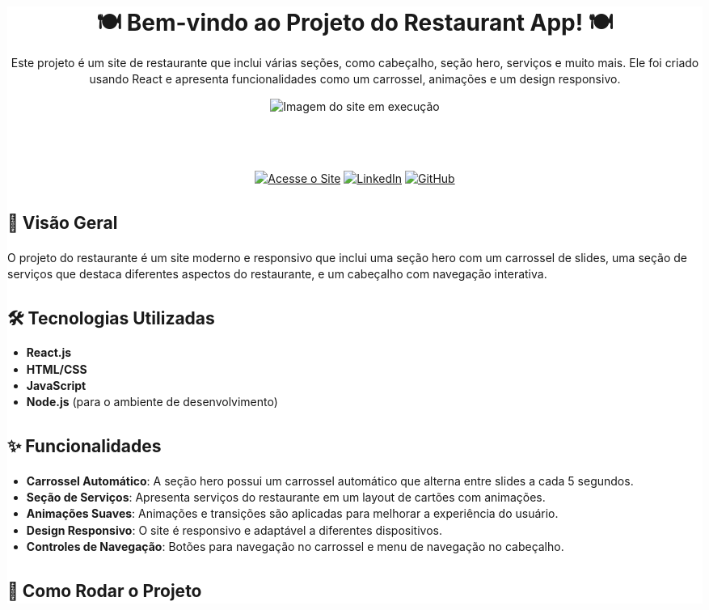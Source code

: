 
<h1 align="center">🍽️ Bem-vindo ao Projeto do Restaurant App! 🍽️</h1>


<p align="center">
   Este projeto é um site de restaurante que inclui várias seções, como cabeçalho, seção hero, serviços e muito mais.
   Ele foi criado usando React e apresenta funcionalidades como um carrossel, animações e um design responsivo.
</p>


<p align="center">
  <img src="https://raw.githubusercontent.com/codewithsadee/grilli/master/readme-images/desktop.png" width="70%" alt="Imagem do site em execução" />
</p>


<br/>
<br/>

<p align="center">
  <a href="https://restaurant-app-one-iota.vercel.app/" target="_blank"><img src="https://img.shields.io/badge/Acesse o Site-Agora!-brightgreen" alt="Acesse o Site" /></a>
  <a href="https://www.linkedin.com/in/seu-linkedin/" target="_blank"><img src="https://img.shields.io/badge/Contato via LinkedIn-0077B5?style=flat-square&logo=linkedin&logoColor=white" alt="LinkedIn" /></a>
  <a href="https://github.com/seu-github" target="_blank"><img src="https://img.shields.io/badge/Confira o GitHub do Desenvolvedor-333?style=flat-square&logo=github&logoColor=white" alt="GitHub" /></a>
</p>


## 🌟 Visão Geral

O projeto do restaurante é um site moderno e responsivo que inclui uma seção hero com um carrossel de slides, uma seção de serviços que destaca diferentes aspectos do restaurante, e um cabeçalho com navegação interativa.


## 🛠️ Tecnologias Utilizadas

- **React.js**
- **HTML/CSS**
- **JavaScript**
- **Node.js** (para o ambiente de desenvolvimento)


## ✨ Funcionalidades

- **Carrossel Automático**: A seção hero possui um carrossel automático que alterna entre slides a cada 5 segundos.
- **Seção de Serviços**: Apresenta serviços do restaurante em um layout de cartões com animações.
- **Animações Suaves**: Animações e transições são aplicadas para melhorar a experiência do usuário.
- **Design Responsivo**: O site é responsivo e adaptável a diferentes dispositivos.
- **Controles de Navegação**: Botões para navegação no carrossel e menu de navegação no cabeçalho.


## 🚀 Como Rodar o Projeto
